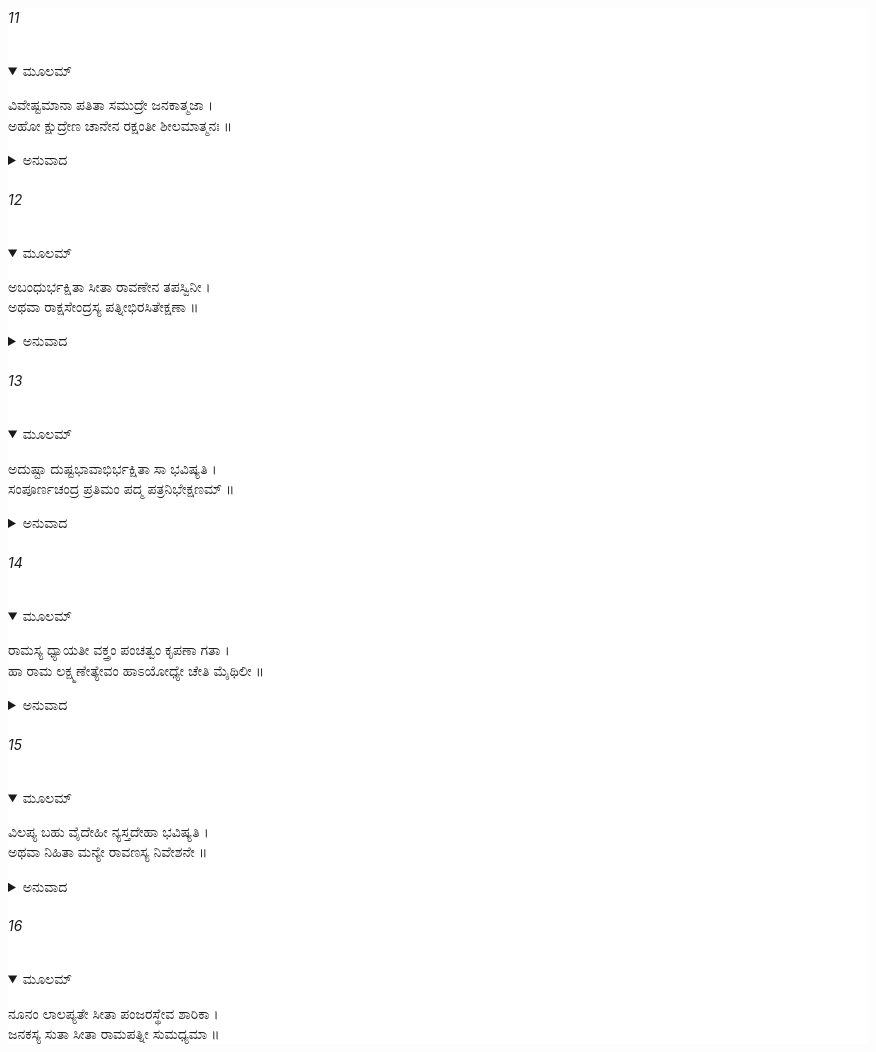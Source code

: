###### 11


<details open><summary>ಮೂಲಮ್</summary>

ವಿವೇಷ್ಟಮಾನಾ ಪತಿತಾ ಸಮುದ್ರೇ ಜನಕಾತ್ಮಜಾ ।  
ಅಹೋ ಕ್ಷುದ್ರೇಣ ಚಾನೇನ ರಕ್ಷಂತೀ ಶೀಲಮಾತ್ಮನಃ ॥
</details>

<details><summary>ಅನುವಾದ</summary></details>

###### 12


<details open><summary>ಮೂಲಮ್</summary>

ಅಬಂಧುರ್ಭಕ್ಷಿತಾ ಸೀತಾ ರಾವಣೇನ ತಪಸ್ವಿನೀ ।  
ಅಥವಾ ರಾಕ್ಷಸೇಂದ್ರಸ್ಯ ಪತ್ನೀಭಿರಸಿತೇಕ್ಷಣಾ ॥
</details>

<details><summary>ಅನುವಾದ</summary></details>

###### 13


<details open><summary>ಮೂಲಮ್</summary>

ಅದುಷ್ಟಾ ದುಷ್ಟಭಾವಾಭಿರ್ಭಕ್ಷಿತಾ ಸಾ ಭವಿಷ್ಯತಿ ।  
ಸಂಪೂರ್ಣಚಂದ್ರ ಪ್ರತಿಮಂ ಪದ್ಮ ಪತ್ರನಿಭೇಕ್ಷಣಮ್ ॥
</details>

<details><summary>ಅನುವಾದ</summary></details>

###### 14


<details open><summary>ಮೂಲಮ್</summary>

ರಾಮಸ್ಯ ಧ್ಯಾಯತೀ ವಕ್ತ್ರಂ ಪಂಚತ್ವಂ ಕೃಪಣಾ ಗತಾ ।  
ಹಾ ರಾಮ ಲಕ್ಷ್ಮಣೇತ್ಯೇವಂ ಹಾಽಯೋಧ್ಯೇ ಚೇತಿ ಮೈಥಿಲೀ ॥
</details>

<details><summary>ಅನುವಾದ</summary></details>

###### 15


<details open><summary>ಮೂಲಮ್</summary>

ವಿಲಪ್ಯ ಬಹು ವೈದೇಹೀ ನ್ಯಸ್ತದೇಹಾ ಭವಿಷ್ಯತಿ ।  
ಅಥವಾ ನಿಹಿತಾ ಮನ್ಯೇ ರಾವಣಸ್ಯ ನಿವೇಶನೇ ॥
</details>

<details><summary>ಅನುವಾದ</summary></details>

###### 16


<details open><summary>ಮೂಲಮ್</summary>

ನೂನಂ ಲಾಲಪ್ಯತೇ ಸೀತಾ ಪಂಜರಸ್ಥೇವ ಶಾರಿಕಾ ।  
ಜನಕಸ್ಯ ಸುತಾ ಸೀತಾ ರಾಮಪತ್ನೀ ಸುಮಧ್ಯಮಾ ॥
</details>

